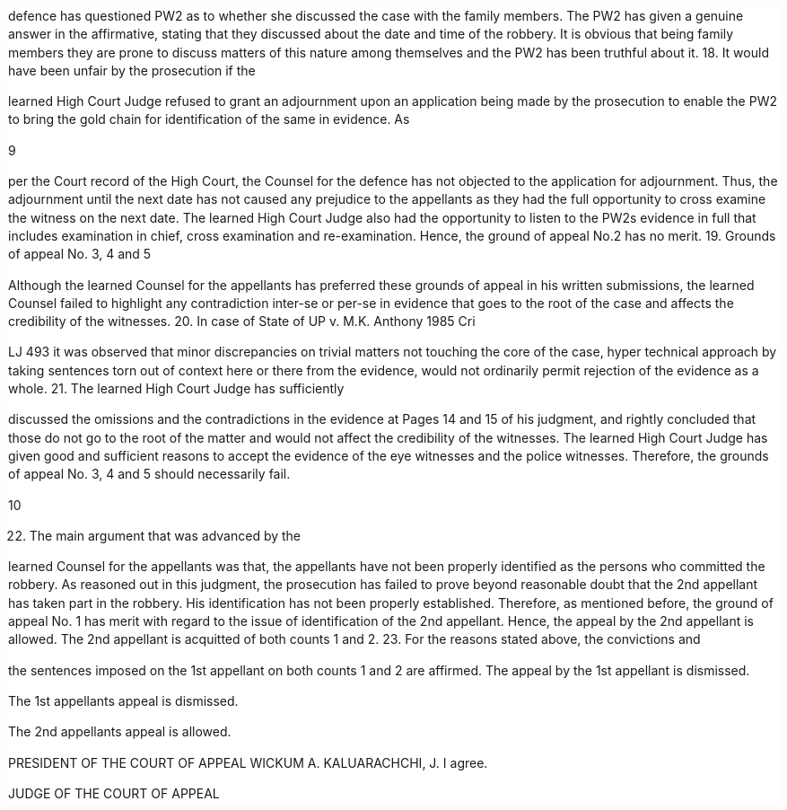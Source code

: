 defence has questioned PW2 as to whether she discussed the case with the family members. The PW2 has given a genuine answer in the affirmative, stating that they discussed about the date and time of the robbery. It is obvious that being family members they are prone to discuss matters of this nature among themselves and the PW2 has been truthful about it. 18. It would have been unfair by the prosecution if the

learned High Court Judge refused to grant an adjournment upon an application being made by the prosecution to enable the PW2 to bring the gold chain for identification of the same in evidence. As

9

per the Court record of the High Court, the Counsel for the defence has not objected to the application for adjournment. Thus, the adjournment until the next date has not caused any prejudice to the appellants as they had the full opportunity to cross examine the witness on the next date. The learned High Court Judge also had the opportunity to listen to the PW2s evidence in full that includes examination in chief, cross examination and re-examination. Hence, the ground of appeal No.2 has no merit. 19. Grounds of appeal No. 3, 4 and 5

Although the learned Counsel for the appellants has preferred these grounds of appeal in his written submissions, the learned Counsel failed to highlight any contradiction inter-se or per-se in evidence that goes to the root of the case and affects the credibility of the witnesses. 20. In case of State of UP v. M.K. Anthony 1985 Cri

LJ 493 it was observed that minor discrepancies on trivial matters not touching the core of the case, hyper technical approach by taking sentences torn out of context here or there from the evidence, would not ordinarily permit rejection of the evidence as a whole. 21. The learned High Court Judge has sufficiently

discussed the omissions and the contradictions in the evidence at Pages 14 and 15 of his judgment, and rightly concluded that those do not go to the root of the matter and would not affect the credibility of the witnesses. The learned High Court Judge has given good and sufficient reasons to accept the evidence of the eye witnesses and the police witnesses. Therefore, the grounds of appeal No. 3, 4 and 5 should necessarily fail.

10

22. The main argument that was advanced by the

learned Counsel for the appellants was that, the appellants have not been properly identified as the persons who committed the robbery. As reasoned out in this judgment, the prosecution has failed to prove beyond reasonable doubt that the 2nd appellant has taken part in the robbery. His identification has not been properly established. Therefore, as mentioned before, the ground of appeal No. 1 has merit with regard to the issue of identification of the 2nd appellant. Hence, the appeal by the 2nd appellant is allowed. The 2nd appellant is acquitted of both counts 1 and 2. 23. For the reasons stated above, the convictions and

the sentences imposed on the 1st appellant on both counts 1 and 2 are affirmed. The appeal by the 1st appellant is dismissed.

The 1st appellants appeal is dismissed.

The 2nd appellants appeal is allowed.

PRESIDENT OF THE COURT OF APPEAL WICKUM A. KALUARACHCHI, J. I agree.

JUDGE OF THE COURT OF APPEAL